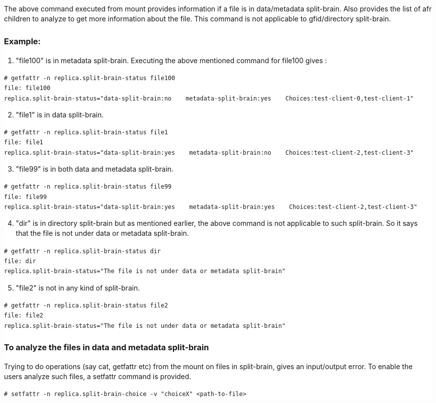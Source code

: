 The above command executed from mount provides information if a file is in data/metadata split-brain. Also provides the list of afr children to analyze to get more information about the file.
This command is not applicable to gfid/directory split-brain.

### Example:

1. "file100" is in metadata split-brain. Executing the above mentioned command for file100 gives :

```{ .console .no-copy }
# getfattr -n replica.split-brain-status file100
file: file100
replica.split-brain-status="data-split-brain:no    metadata-split-brain:yes    Choices:test-client-0,test-client-1"
```

2. "file1" is in data split-brain.

```{ .console .no-copy }
# getfattr -n replica.split-brain-status file1
file: file1
replica.split-brain-status="data-split-brain:yes    metadata-split-brain:no    Choices:test-client-2,test-client-3"
```

3. "file99" is in both data and metadata split-brain.

```{ .console .no-copy }
# getfattr -n replica.split-brain-status file99
file: file99
replica.split-brain-status="data-split-brain:yes    metadata-split-brain:yes    Choices:test-client-2,test-client-3"
```

4. "dir" is in directory split-brain but as mentioned earlier, the above command is not applicable to such split-brain. So it says that the file is not under data or metadata split-brain.

```{ .console .no-copy }
# getfattr -n replica.split-brain-status dir
file: dir
replica.split-brain-status="The file is not under data or metadata split-brain"
```

5. "file2" is not in any kind of split-brain.

```{ .console .no-copy }
# getfattr -n replica.split-brain-status file2
file: file2
replica.split-brain-status="The file is not under data or metadata split-brain"
```

### To analyze the files in data and metadata split-brain

Trying to do operations (say cat, getfattr etc) from the mount on files in split-brain, gives an input/output error. To enable the users analyze such files, a setfattr command is provided.

```{ .console .no-copy }
# setfattr -n replica.split-brain-choice -v "choiceX" <path-to-file>
```
